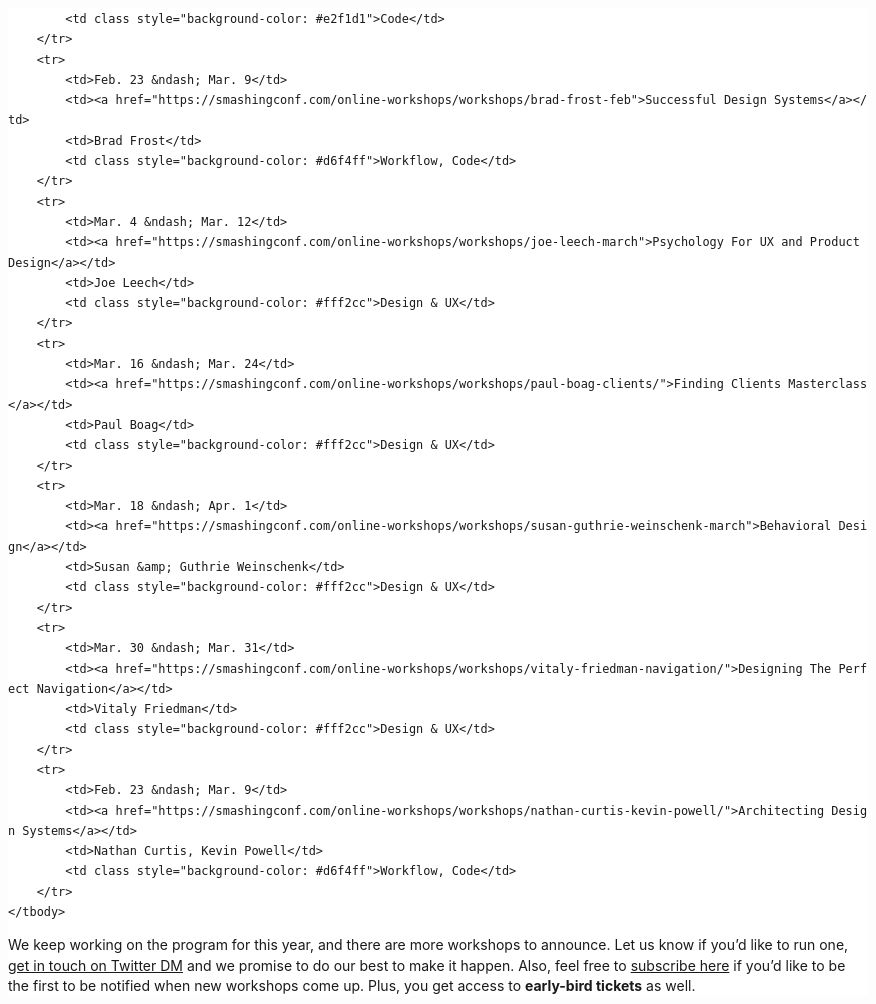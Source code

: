 			<td class style="background-color: #e2f1d1">Code</td>
		</tr>
		<tr>
			<td>Feb. 23 &ndash; Mar. 9</td>
			<td><a href="https://smashingconf.com/online-workshops/workshops/brad-frost-feb">Successful Design Systems</a></td>
			<td>Brad Frost</td>
			<td class style="background-color: #d6f4ff">Workflow, Code</td>
		</tr>
		<tr>
			<td>Mar. 4 &ndash; Mar. 12</td>
			<td><a href="https://smashingconf.com/online-workshops/workshops/joe-leech-march">Psychology For UX and Product Design</a></td>
			<td>Joe Leech</td>
			<td class style="background-color: #fff2cc">Design & UX</td>
		</tr>
		<tr>
			<td>Mar. 16 &ndash; Mar. 24</td>
			<td><a href="https://smashingconf.com/online-workshops/workshops/paul-boag-clients/">Finding Clients Masterclass</a></td>
			<td>Paul Boag</td>
			<td class style="background-color: #fff2cc">Design & UX</td>
		</tr>
		<tr>
			<td>Mar. 18 &ndash; Apr. 1</td>
			<td><a href="https://smashingconf.com/online-workshops/workshops/susan-guthrie-weinschenk-march">Behavioral Design</a></td>
			<td>Susan &amp; Guthrie Weinschenk</td>
			<td class style="background-color: #fff2cc">Design & UX</td>
		</tr>
		<tr>
			<td>Mar. 30 &ndash; Mar. 31</td>
			<td><a href="https://smashingconf.com/online-workshops/workshops/vitaly-friedman-navigation/">Designing The Perfect Navigation</a></td>
			<td>Vitaly Friedman</td>
			<td class style="background-color: #fff2cc">Design & UX</td>
		</tr>
		<tr>
			<td>Feb. 23 &ndash; Mar. 9</td>
			<td><a href="https://smashingconf.com/online-workshops/workshops/nathan-curtis-kevin-powell/">Architecting Design Systems</a></td>
			<td>Nathan Curtis, Kevin Powell</td>
			<td class style="background-color: #d6f4ff">Workflow, Code</td>
		</tr>
	</tbody>
</table>
</figure>

We keep working on the program for this year, and there are more workshops to announce. Let us know if you’d like to run one, [get in touch on Twitter DM](https://twitter.com/smashingconf) and we promise to do our best to make it happen. Also, feel free to [subscribe here](https://smashingconf.com/online-workshops/#get-notified) if you’d like to be the first to be notified when new workshops come up. Plus, you get access to <strong>early-bird tickets</strong> as well.
